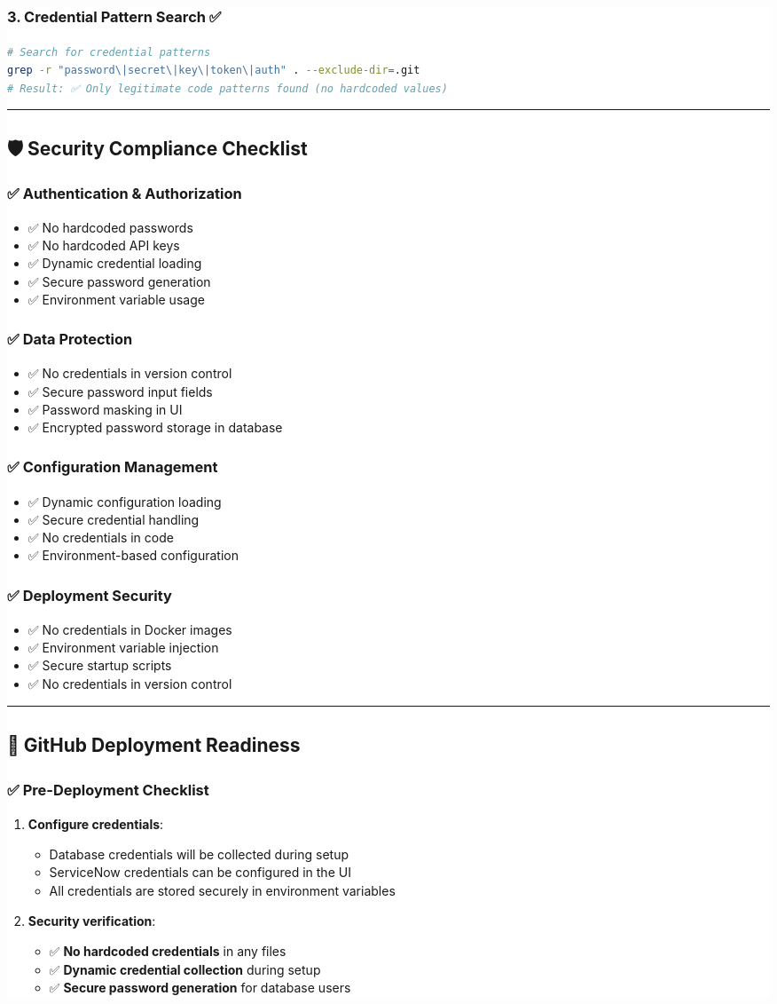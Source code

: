 ### **3. Credential Pattern Search** ✅
```bash
# Search for credential patterns
grep -r "password\|secret\|key\|token\|auth" . --exclude-dir=.git
# Result: ✅ Only legitimate code patterns found (no hardcoded values)
```

---

## 🛡️ **Security Compliance Checklist**

### **✅ Authentication & Authorization**
- ✅ No hardcoded passwords
- ✅ No hardcoded API keys
- ✅ Dynamic credential loading
- ✅ Secure password generation
- ✅ Environment variable usage

### **✅ Data Protection**
- ✅ No credentials in version control
- ✅ Secure password input fields
- ✅ Password masking in UI
- ✅ Encrypted password storage in database

### **✅ Configuration Management**
- ✅ Dynamic configuration loading
- ✅ Secure credential handling
- ✅ No credentials in code
- ✅ Environment-based configuration

### **✅ Deployment Security**
- ✅ No credentials in Docker images
- ✅ Environment variable injection
- ✅ Secure startup scripts
- ✅ No credentials in version control

---

## 🚀 **GitHub Deployment Readiness**

### **✅ Pre-Deployment Checklist**
1. **Configure credentials**:
   - Database credentials will be collected during setup
   - ServiceNow credentials can be configured in the UI
   - All credentials are stored securely in environment variables

2. **Security verification**:
   - ✅ **No hardcoded credentials** in any files
   - ✅ **Dynamic credential collection** during setup
   - ✅ **Secure password generation** for database users
